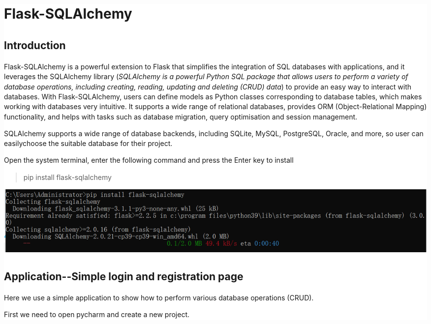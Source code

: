 # Flask-SQLAlchemy

## Introduction

Flask-SQLAlchemy is a powerful extension to Flask that simplifies the integration of SQL databases with applications, and it leverages the SQLAlchemy library (*SQLAlchemy is a powerful Python SQL package that allows users to perform a variety of database operations, including creating, reading, updating and deleting (CRUD) data*) to provide an easy way to interact with databases. With Flask-SQLAlchemy, users can define models as Python classes corresponding to database tables, which makes working with databases very intuitive. It supports a wide range of relational databases, provides ORM (Object-Relational Mapping) functionality, and helps with tasks such as database migration, query optimisation and session management.

SQLAlchemy supports a wide range of database backends, including SQLite, MySQL, PostgreSQL, Oracle, and more, so user can easilychoose the suitable database for their project.



Open the system terminal, enter the following command and press the Enter key to install

> pip install flask-sqlalchemy

![install_flask-sqlalchemy](img/3.png)



## Application--Simple login and registration page

Here we use a simple application to show how to perform various database operations (CRUD).

First we need to open pycharm and create a new project.
